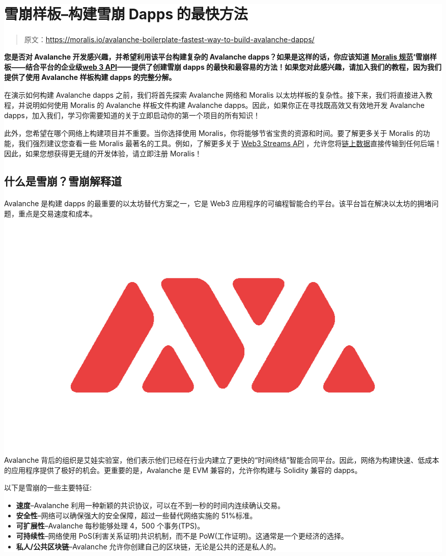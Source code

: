 # 雪崩样板–构建雪崩 Dapps 的最快方法

> 原文：<https://moralis.io/avalanche-boilerplate-fastest-way-to-build-avalanche-dapps/>

**您是否对 Avalanche 开发感兴趣，并希望利用该平台构建复杂的 Avalanche dapps？如果是这样的话，你应该知道** [**Moralis 规范**](http://moralis.io)**‘雪崩样板——结合平台的企业级**[**web 3 API**](https://moralis.io/web3-apis-exploring-the-top-5-blockchain-apis/)**——提供了创建雪崩 dapps 的最快和最容易的方法！如果您对此感兴趣，请加入我们的教程，因为我们提供了使用 Avalanche 样板构建 dapps 的完整分解。**

在演示如何构建 Avalanche dapps 之前，我们将首先探索 Avalanche 网络和 Moralis 以太坊样板的复杂性。接下来，我们将直接进入教程，并说明如何使用 Moralis 的 Avalanche 样板文件构建 Avalanche dapps。因此，如果你正在寻找既高效又有效地开发 Avalanche dapps，加入我们，学习你需要知道的关于立即启动你的第一个项目的所有知识！

此外，您希望在哪个网络上构建项目并不重要。当你选择使用 Moralis，你将能够节省宝贵的资源和时间。要了解更多关于 Moralis 的功能，我们强烈建议您查看一些 Moralis 最著名的工具。例如，了解更多关于 [Web3 Streams API](https://moralis.io/streams/) ，允许您将[链上数据](https://moralis.io/on-chain-data-the-ultimate-guide-to-understanding-and-accessing-on-chain-data/)直接传输到任何后端！因此，如果您想获得更无缝的开发体验，请立即注册 Moralis！

## 什么是雪崩？雪崩解释道

Avalanche 是构建 dapps 的最重要的以太坊替代方案之一，它是 Web3 应用程序的可编程智能合约平台。该平台旨在解决以太坊的拥堵问题，重点是交易速度和成本。

![White background with red visuals showcasing the Avalanche logo.](img/8afe7a2a78883d103ff4db40bc673713.png)

Avalanche 背后的组织是艾娃实验室，他们表示他们已经在行业内建立了更快的“时间终结”智能合同平台。因此，网络为构建快速、低成本的应用程序提供了极好的机会。更重要的是，Avalanche 是 EVM 兼容的，允许你构建与 Solidity 兼容的 dapps。

以下是雪崩的一些主要特征:

*   **速度**–Avalanche 利用一种新颖的共识协议，可以在不到一秒的时间内连续确认交易。
*   **安全性**–网络可以确保强大的安全保障，超过一些替代网络实施的 51%标准。
*   **可扩展性**–Avalanche 每秒能够处理 4，500 个事务(TPS)。
*   **可持续性**–网络使用 PoS(利害关系证明)共识机制，而不是 PoW(工作证明)。这通常是一个更经济的选择。
*   **私人/公共区块链**–Avalanche 允许你创建自己的区块链，无论是公共的还是私人的。
